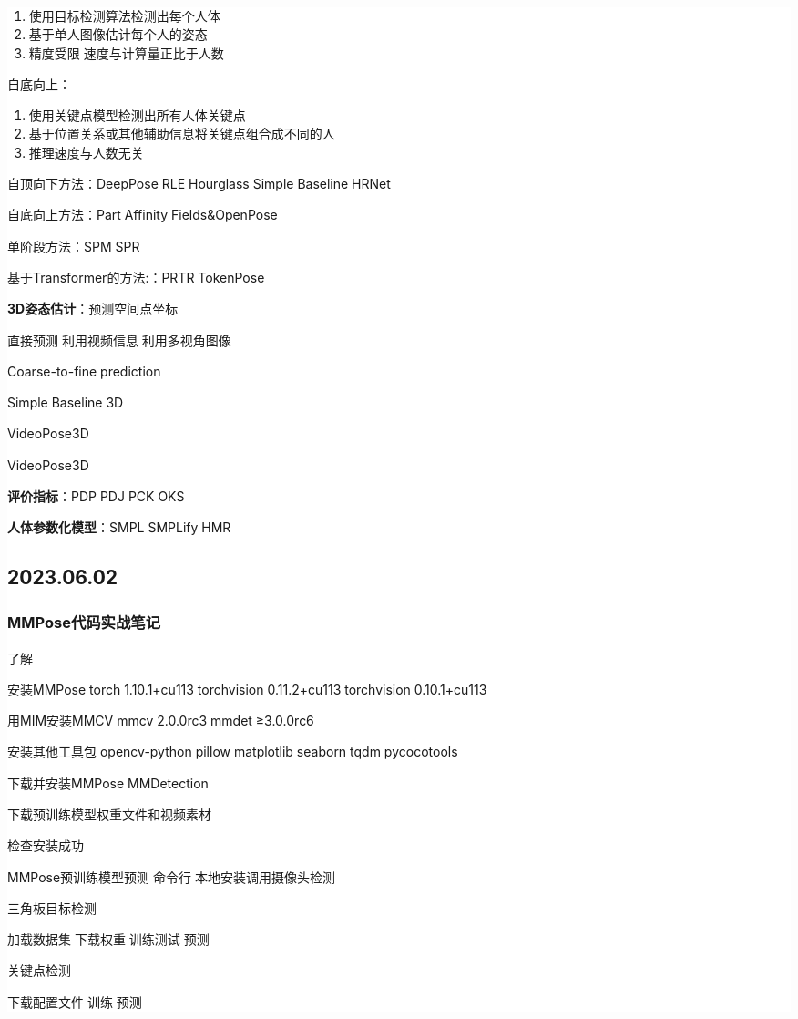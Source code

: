 1. 使用目标检测算法检测出每个人体
2. 基于单人图像估计每个人的姿态
3. 精度受限 速度与计算量正比于人数

自底向上：

1. 使用关键点模型检测出所有人体关键点
2. 基于位置关系或其他辅助信息将关键点组合成不同的人
3. 推理速度与人数无关

自顶向下方法：DeepPose RLE Hourglass Simple Baseline HRNet

自底向上方法：Part Affinity Fields&OpenPose

单阶段方法：SPM SPR

基于Transformer的方法:：PRTR TokenPose

**3D姿态估计**：预测空间点坐标

直接预测 利用视频信息 利用多视角图像

Coarse-to-fine prediction

Simple Baseline 3D

VideoPose3D

VideoPose3D

**评价指标**：PDP PDJ PCK OKS

**人体参数化模型**：SMPL SMPLify HMR

## 2023.06.02

### MMPose代码实战笔记 

了解

安装MMPose torch 1.10.1+cu113 torchvision 0.11.2+cu113 torchvision 0.10.1+cu113 

用MIM安装MMCV mmcv 2.0.0rc3 mmdet ≥3.0.0rc6 

安装其他工具包 opencv-python pillow matplotlib seaborn tqdm pycocotools 

下载并安装MMPose MMDetection 

下载预训练模型权重文件和视频素材 

检查安装成功 

MMPose预训练模型预测 命令行 本地安装调用摄像头检测 

三角板目标检测 

加载数据集 下载权重 训练测试 预测 

关键点检测 

下载配置文件 训练 预测
